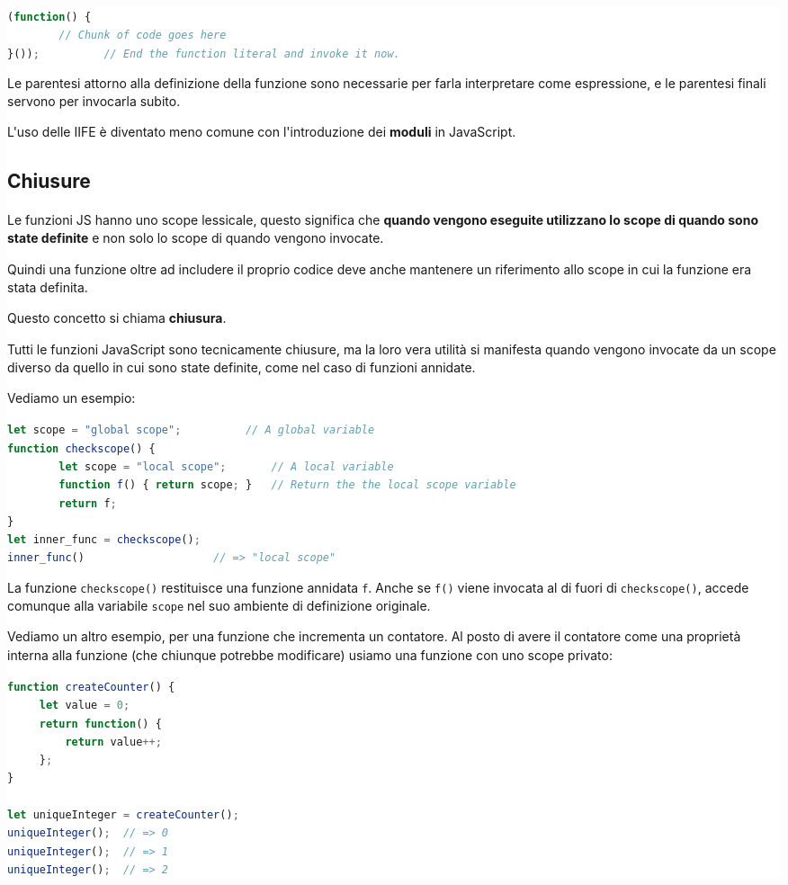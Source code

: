 ```jsx
(function() {
		// Chunk of code goes here
}());          // End the function literal and invoke it now.
```

Le parentesi attorno alla definizione della funzione sono necessarie per farla interpretare come espressione, e le parentesi finali servono per invocarla subito.

L'uso delle IIFE è diventato meno comune con l'introduzione dei **moduli** in JavaScript.

## Chiusure

Le funzioni JS hanno uno scope lessicale, questo significa che **quando vengono eseguite utilizzano lo scope di quando sono state definite** e non solo lo scope di quando vengono invocate.

Quindi una funzione oltre ad includere il proprio codice deve anche mantenere un riferimento allo scope in cui la funzione era stata definita.

Questo concetto si chiama **chiusura**.

Tutti le funzioni JavaScript sono tecnicamente chiusure, ma la loro vera utilità si manifesta quando vengono invocate da un scope diverso da quello in cui sono state definite, come nel caso di funzioni annidate.

Vediamo un esempio:

```jsx
let scope = "global scope";          // A global variable
function checkscope() { 
		let scope = "local scope";       // A local variable
		function f() { return scope; }   // Return the the local scope variable
		return f;
}
let inner_func = checkscope();
inner_func()                    // => "local scope"
```

La funzione `checkscope()` restituisce una funzione annidata `f`. Anche se `f()` viene invocata al di fuori di `checkscope()`, accede comunque alla variabile `scope` nel suo ambiente di definizione originale.

Vediamo un altro esempio, per una funzione che incrementa un contatore. Al posto di avere il contatore come una proprietà interna alla funzione (che chiunque potrebbe modificare) usiamo una funzione con uno scope privato:

```jsx
function createCounter() {
	 let value = 0;
	 return function() {
		 return value++;
	 };
}
 
let uniqueInteger = createCounter();
uniqueInteger();  // => 0
uniqueInteger();  // => 1
uniqueInteger();  // => 2
```
